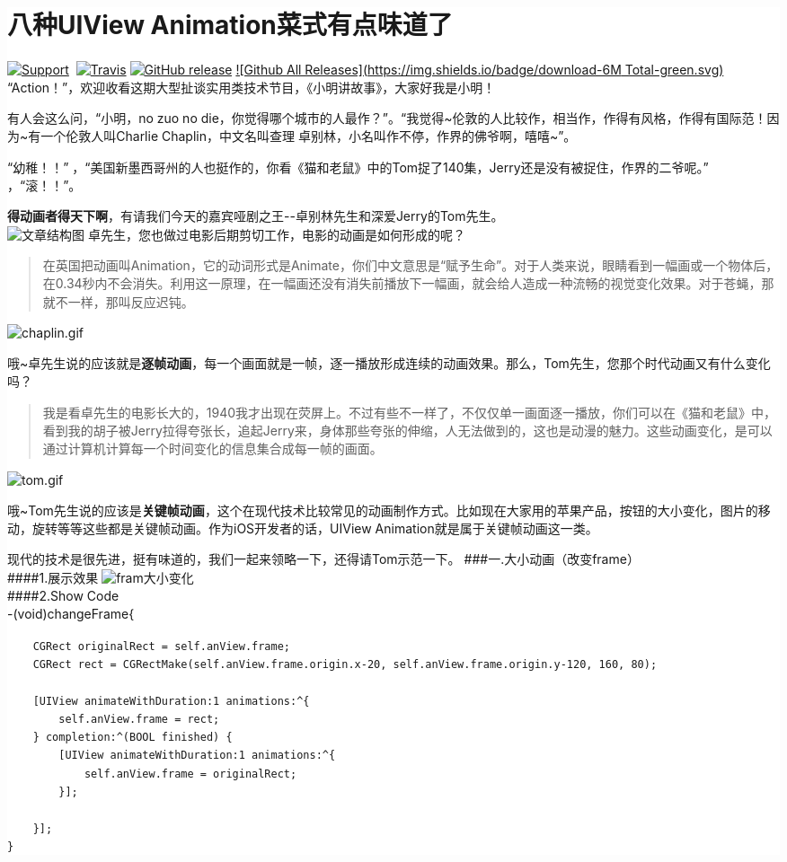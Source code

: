 
# 八种UIView Animation菜式有点味道了
[![Support](https://img.shields.io/badge/support-iOS%207%2B%20-blue.svg?style=flat)](https://www.apple.com/nl/ios/)&nbsp;
[![Travis](https://img.shields.io/travis/rust-lang/rust.svg)]()
[![GitHub release](https://img.shields.io/github/release/qubyte/rubidium.svg)]()
[![Github All Releases](https://img.shields.io/badge/download-6M Total-green.svg)](https://github.com/minggo620/iOSViewAnimation/master.zip)   
“Action！”，欢迎收看这期大型扯谈实用类技术节目，《小明讲故事》，大家好我是小明！  

有人会这么问，“小明，no zuo no die，你觉得哪个城市的人最作？”。“我觉得~伦敦的人比较作，相当作，作得有风格，作得有国际范！因为~有一个伦敦人叫Charlie Chaplin，中文名叫查理 卓别林，小名叫作不停，作界的佛爷啊，嘻嘻~”。    
  
“幼稚！！” ，“美国新墨西哥州的人也挺作的，你看《猫和老鼠》中的Tom捉了140集，Jerry还是没有被捉住，作界的二爷呢。” ，“滚！！”。  
 
**得动画者得天下啊**，有请我们今天的嘉宾哑剧之王--卓别林先生和深爱Jerry的Tom先生。  
![文章结构图](http://upload-images.jianshu.io/upload_images/1252638-e34dbfae11866a13.png?imageMogr2/auto-orient/strip%7CimageView2/2/w/1240)
卓先生，您也做过电影后期剪切工作，电影的动画是如何形成的呢？
>在英国把动画叫Animation，它的动词形式是Animate，你们中文意思是“赋予生命”。对于人类来说，眼睛看到一幅画或一个物体后，在0.34秒内不会消失。利用这一原理，在一幅画还没有消失前播放下一幅画，就会给人造成一种流畅的视觉变化效果。对于苍蝇，那就不一样，那叫反应迟钝。    

![chaplin.gif](http://upload-images.jianshu.io/upload_images/1252638-b4400573ed42866e.gif?imageMogr2/auto-orient/strip%7CimageView2/2/w/320)


哦~卓先生说的应该就是**逐帧动画**，每一个画面就是一帧，逐一播放形成连续的动画效果。那么，Tom先生，您那个时代动画又有什么变化吗？
>我是看卓先生的电影长大的，1940我才出现在荧屏上。不过有些不一样了，不仅仅单一画面逐一播放，你们可以在《猫和老鼠》中，看到我的胡子被Jerry拉得夸张长，追起Jerry来，身体那些夸张的伸缩，人无法做到的，这也是动漫的魅力。这些动画变化，是可以通过计算机计算每一个时间变化的信息集合成每一帧的画面。  

![tom.gif](http://upload-images.jianshu.io/upload_images/1252638-2bfdc6e531105220.gif?imageMogr2/auto-orient/strip%7CimageView2/2/w/320)  

哦~Tom先生说的应该是**关键帧动画**，这个在现代技术比较常见的动画制作方式。比如现在大家用的苹果产品，按钮的大小变化，图片的移动，旋转等等这些都是关键帧动画。作为iOS开发者的话，UIView Animation就是属于关键帧动画这一类。  
  
现代的技术是很先进，挺有味道的，我们一起来领略一下，还得请Tom示范一下。
###一.大小动画（改变frame）  
####1.展示效果
![fram大小变化](http://upload-images.jianshu.io/upload_images/1252638-e55121cc90b124cc.gif?imageMogr2/auto-orient/strip)  
####2.Show Code  
	-(void)changeFrame{
    
    	CGRect originalRect = self.anView.frame;
    	CGRect rect = CGRectMake(self.anView.frame.origin.x-20, self.anView.frame.origin.y-120, 160, 80);
    
    	[UIView animateWithDuration:1 animations:^{
        	self.anView.frame = rect;
    	} completion:^(BOOL finished) {
        	[UIView animateWithDuration:1 animations:^{
            	self.anView.frame = originalRect;
        	}];
        
    	}];
	}   
